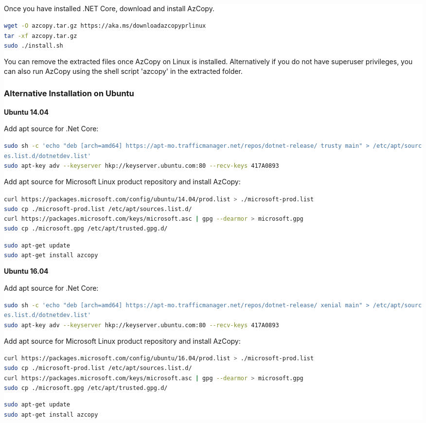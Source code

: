 Once you have installed .NET Core, download and install AzCopy.

```bash
wget -O azcopy.tar.gz https://aka.ms/downloadazcopyprlinux
tar -xf azcopy.tar.gz
sudo ./install.sh
```

You can remove the extracted files once AzCopy on Linux is installed. Alternatively if you do not have superuser privileges, you can also run AzCopy using the shell script 'azcopy' in the extracted folder. 

### Alternative Installation on Ubuntu

**Ubuntu 14.04**

Add apt source for .Net Core:

```bash
sudo sh -c 'echo "deb [arch=amd64] https://apt-mo.trafficmanager.net/repos/dotnet-release/ trusty main" > /etc/apt/sources.list.d/dotnetdev.list' 
sudo apt-key adv --keyserver hkp://keyserver.ubuntu.com:80 --recv-keys 417A0893
```

Add apt source for Microsoft Linux product repository and install AzCopy:

```bash
curl https://packages.microsoft.com/config/ubuntu/14.04/prod.list > ./microsoft-prod.list
sudo cp ./microsoft-prod.list /etc/apt/sources.list.d/
curl https://packages.microsoft.com/keys/microsoft.asc | gpg --dearmor > microsoft.gpg
sudo cp ./microsoft.gpg /etc/apt/trusted.gpg.d/
```

```bash
sudo apt-get update
sudo apt-get install azcopy
```

**Ubuntu 16.04**

Add apt source for .Net Core:

```bash
sudo sh -c 'echo "deb [arch=amd64] https://apt-mo.trafficmanager.net/repos/dotnet-release/ xenial main" > /etc/apt/sources.list.d/dotnetdev.list' 
sudo apt-key adv --keyserver hkp://keyserver.ubuntu.com:80 --recv-keys 417A0893
```

Add apt source for Microsoft Linux product repository and install AzCopy:

```bash
curl https://packages.microsoft.com/config/ubuntu/16.04/prod.list > ./microsoft-prod.list
sudo cp ./microsoft-prod.list /etc/apt/sources.list.d/
curl https://packages.microsoft.com/keys/microsoft.asc | gpg --dearmor > microsoft.gpg
sudo cp ./microsoft.gpg /etc/apt/trusted.gpg.d/
```

```bash
sudo apt-get update
sudo apt-get install azcopy
```
